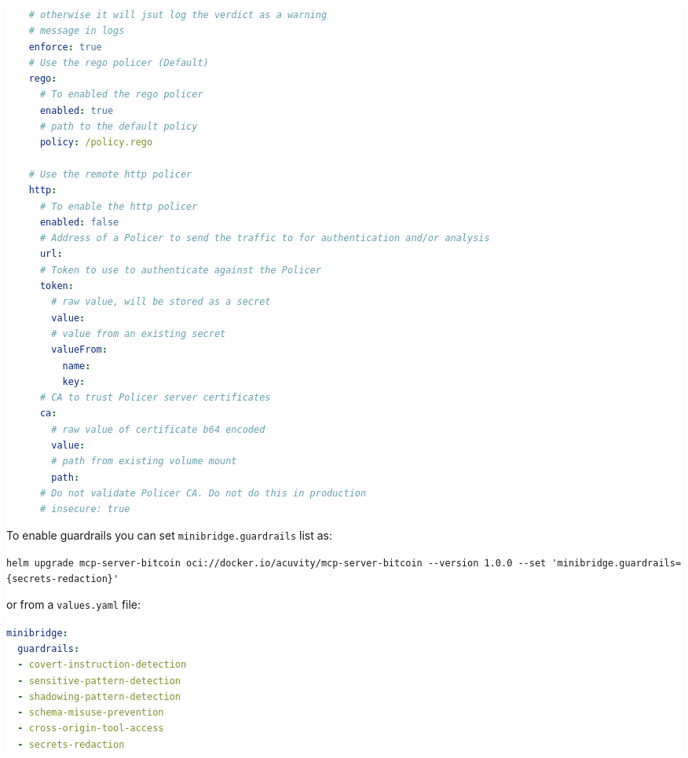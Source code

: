 ```yaml
    # otherwise it will jsut log the verdict as a warning
    # message in logs
    enforce: true
    # Use the rego policer (Default)
    rego:
      # To enabled the rego policer
      enabled: true
      # path to the default policy
      policy: /policy.rego

    # Use the remote http policer
    http:
      # To enable the http policer
      enabled: false
      # Address of a Policer to send the traffic to for authentication and/or analysis
      url:
      # Token to use to authenticate against the Policer
      token:
        # raw value, will be stored as a secret
        value:
        # value from an existing secret
        valueFrom:
          name:
          key:
      # CA to trust Policer server certificates
      ca:
        # raw value of certificate b64 encoded
        value:
        # path from existing volume mount
        path:
      # Do not validate Policer CA. Do not do this in production
      # insecure: true
```

To enable guardrails you can set `minibridge.guardrails` list as:

```console
helm upgrade mcp-server-bitcoin oci://docker.io/acuvity/mcp-server-bitcoin --version 1.0.0 --set 'minibridge.guardrails={secrets-redaction}'
```

or from a `values.yaml` file:

```yaml
minibridge:
  guardrails:
  - covert-instruction-detection
  - sensitive-pattern-detection
  - shadowing-pattern-detection
  - schema-misuse-prevention
  - cross-origin-tool-access
  - secrets-redaction
```

